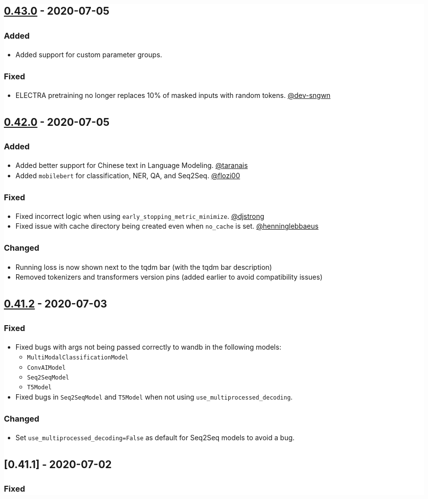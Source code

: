 ## [0.43.0][0.43.0] - 2020-07-05

### Added

- Added support for custom parameter groups.

### Fixed

- ELECTRA pretraining no longer replaces 10% of masked inputs with random tokens. [@dev-sngwn](https://github.com/dev-sngwn)

## [0.42.0][0.42.0] - 2020-07-05

### Added

- Added better support for Chinese text in Language Modeling. [@taranais](https://github.com/taranais)
- Added `mobilebert` for classification, NER, QA, and Seq2Seq. [@flozi00](https://github.com/flozi00)

### Fixed

- Fixed incorrect logic when using `early_stopping_metric_minimize`. [@djstrong](https://github.com/djstrong)
- Fixed issue with cache directory being created even when `no_cache` is set. [@henninglebbaeus](https://github.com/henninglebbaeus)

### Changed

- Running loss is now shown next to the tqdm bar (with the tqdm bar description)
- Removed tokenizers and transformers version pins (added earlier to avoid compatibility issues)

## [0.41.2][0.41.2] - 2020-07-03

### Fixed

- Fixed bugs with args not being passed correctly to wandb in the following models:
  - `MultiModalClassificationModel`
  - `ConvAIModel`
  - `Seq2SeqModel`
  - `T5Model`
- Fixed bugs in `Seq2SeqModel` and `T5Model` when not using `use_multiprocessed_decoding`.

### Changed

- Set `use_multiprocessed_decoding=False` as default for Seq2Seq models to avoid a bug.

## [0.41.1] - 2020-07-02

### Fixed


[0.61.7]: https://github.com/ThilinaRajapakse/simpletransformers/compare/a7e7fff...HEAD
[0.61.6]: https://github.com/ThilinaRajapakse/simpletransformers/compare/281ff31...a7e7fff
[0.61.5]: https://github.com/ThilinaRajapakse/simpletransformers/compare/b49bf28...281ff31
[0.61.4]: https://github.com/ThilinaRajapakse/simpletransformers/compare/87eeb0e...b49bf28
[0.61.0]: https://github.com/ThilinaRajapakse/simpletransformers/compare/76f1df5...87eeb0e
[0.60.9]: https://github.com/ThilinaRajapakse/simpletransformers/compare/de06bfb...76f1df5
[0.60.2]: https://github.com/ThilinaRajapakse/simpletransformers/compare/de989b5...de06bfb
[0.60.1]: https://github.com/ThilinaRajapakse/simpletransformers/compare/6f189e0...de989b5
[0.60.0]: https://github.com/ThilinaRajapakse/simpletransformers/compare/5840749...6f189e0
[0.51.16]: https://github.com/ThilinaRajapakse/simpletransformers/compare/b42898e...5840749
[0.51.15]: https://github.com/ThilinaRajapakse/simpletransformers/compare/2af55e9...b42898e
[0.51.14]: https://github.com/ThilinaRajapakse/simpletransformers/compare/278fca1...2af55e9
[0.51.13]: https://github.com/ThilinaRajapakse/simpletransformers/compare/4a5c295...278fca1
[0.51.12]: https://github.com/ThilinaRajapakse/simpletransformers/compare/36fc7a6...4a5c295
[0.51.11]: https://github.com/ThilinaRajapakse/simpletransformers/compare/3ce3651...36fc7a6
[0.51.10]: https://github.com/ThilinaRajapakse/simpletransformers/compare/3ce3651...3ce3651
[0.51.9]: https://github.com/ThilinaRajapakse/simpletransformers/compare/3cfc400...3ce3651
[0.51.8]: https://github.com/ThilinaRajapakse/simpletransformers/compare/3cfc400...3ce3651
[0.51.7]: https://github.com/ThilinaRajapakse/simpletransformers/compare/58a563e...3cfc400
[0.51.5]: https://github.com/ThilinaRajapakse/simpletransformers/compare/0609ccd...58a563e
[0.51.3]: https://github.com/ThilinaRajapakse/simpletransformers/compare/c733785...0609ccd
[0.51.2]: https://github.com/ThilinaRajapakse/simpletransformers/compare/d583c6a...c733785
[0.51.1]: https://github.com/ThilinaRajapakse/simpletransformers/compare/5f4bc8d...d583c6a
[0.51.0]: https://github.com/ThilinaRajapakse/simpletransformers/compare/a0f382e...5f4bc8d
[0.50.0]: https://github.com/ThilinaRajapakse/simpletransformers/compare/2e2c50e...a0f382e
[0.49.4]: https://github.com/ThilinaRajapakse/simpletransformers/compare/6025b6f...2e2c50e
[0.49.3]: https://github.com/ThilinaRajapakse/simpletransformers/compare/9440c6e...6025b6f
[0.49.1]: https://github.com/ThilinaRajapakse/simpletransformers/compare/d4d66d6...9440c6e
[0.49.0]: https://github.com/ThilinaRajapakse/simpletransformers/compare/77da311...d4d66d6
[0.48.15]: https://github.com/ThilinaRajapakse/simpletransformers/compare/38d0cd8...77da311
[0.48.14]: https://github.com/ThilinaRajapakse/simpletransformers/compare/3ce9288...38d0cd8
[0.48.13]: https://github.com/ThilinaRajapakse/simpletransformers/compare/6881e5c...3ce9288
[0.48.12]: https://github.com/ThilinaRajapakse/simpletransformers/compare/b908bb5...6881e5c
[0.48.11]: https://github.com/ThilinaRajapakse/simpletransformers/compare/1b59118...b908bb5
[0.48.10]: https://github.com/ThilinaRajapakse/simpletransformers/compare/6370a1b...1b59118
[0.48.9]: https://github.com/ThilinaRajapakse/simpletransformers/compare/1c231e1...6370a1b
[0.48.8]: https://github.com/ThilinaRajapakse/simpletransformers/compare/edb9fdd...1c231e1
[0.48.7]: https://github.com/ThilinaRajapakse/simpletransformers/compare/25fa010...edb9fdd
[0.48.6]: https://github.com/ThilinaRajapakse/simpletransformers/compare/6f75f8e...25fa010
[0.48.5]: https://github.com/ThilinaRajapakse/simpletransformers/compare/39d25d0...6f75f8e
[0.48.4]: https://github.com/ThilinaRajapakse/simpletransformers/compare/7ef56b0...39d25d0
[0.48.1]: https://github.com/ThilinaRajapakse/simpletransformers/compare/8c1ae68...7ef56b0
[0.48.0]: https://github.com/ThilinaRajapakse/simpletransformers/compare/d62ce56...0f678f2
[0.47.4]: https://github.com/ThilinaRajapakse/simpletransformers/compare/bd4c397...d62ce56
[0.47.3]: https://github.com/ThilinaRajapakse/simpletransformers/compare/78ffa94...bd4c397
[0.47.0]: https://github.com/ThilinaRajapakse/simpletransformers/compare/d405b4a...78ffa94
[0.46.5]: https://github.com/ThilinaRajapakse/simpletransformers/compare/2cc77f7...d405b4a
[0.46.3]: https://github.com/ThilinaRajapakse/simpletransformers/compare/7f37cb7...2cc77f7
[0.46.2]: https://github.com/ThilinaRajapakse/simpletransformers/compare/b64637c...7f37cb7
[0.46.1]: https://github.com/ThilinaRajapakse/simpletransformers/compare/121cba4...b64637c
[0.46.0]: https://github.com/ThilinaRajapakse/simpletransformers/compare/120d1e6...121cba4
[0.45.5]: https://github.com/ThilinaRajapakse/simpletransformers/compare/0ac6b69...120d1e6
[0.45.4]: https://github.com/ThilinaRajapakse/simpletransformers/compare/ac0f1a0...0ac6b69
[0.45.2]: https://github.com/ThilinaRajapakse/simpletransformers/compare/3e98361...ac0f1a0
[0.45.0]: https://github.com/ThilinaRajapakse/simpletransformers/compare/fad190f...3e98361
[0.44.0]: https://github.com/ThilinaRajapakse/simpletransformers/compare/6a9beca...fad190f
[0.43.6]: https://github.com/ThilinaRajapakse/simpletransformers/compare/2ee0c0b...6a9beca
[0.43.0]: https://github.com/ThilinaRajapakse/simpletransformers/compare/e1eb826...2ee0c0b
[0.42.0]: https://github.com/ThilinaRajapakse/simpletransformers/compare/a8bb887...e1eb826
[0.41.2]: https://github.com/ThilinaRajapakse/simpletransformers/compare/eeb69fa...a8bb887
[0.41.0]: https://github.com/ThilinaRajapakse/simpletransformers/compare/b4e1886...eeb69fa
[0.40.2]: https://github.com/ThilinaRajapakse/simpletransformers/compare/f4ef3d3...b4e1886
[0.40.1]: https://github.com/ThilinaRajapakse/simpletransformers/compare/99ede24...f4ef3d3
[0.40.0]: https://github.com/ThilinaRajapakse/simpletransformers/compare/cf66100...99ede24
[0.34.4]: https://github.com/ThilinaRajapakse/simpletransformers/compare/3e112de...cf66100
[0.34.1]: https://github.com/ThilinaRajapakse/simpletransformers/compare/19ecd79...3e112de
[0.34.0]: https://github.com/ThilinaRajapakse/simpletransformers/compare/4789a1d...19ecd79
[0.33.2]: https://github.com/ThilinaRajapakse/simpletransformers/compare/bb83151...4789a1d
[0.33.1]: https://github.com/ThilinaRajapakse/simpletransformers/compare/f40331b...bb83151
[0.33.0]: https://github.com/ThilinaRajapakse/simpletransformers/compare/e96aacd...f40331b
[0.32.3]: https://github.com/ThilinaRajapakse/simpletransformers/compare/f5cee79...e96aacd
[0.32.1]: https://github.com/ThilinaRajapakse/simpletransformers/compare/d009aa1...f5cee79
[0.32.0]: https://github.com/ThilinaRajapakse/simpletransformers/compare/b196267...d009aa1
[0.31.0]: https://github.com/ThilinaRajapakse/simpletransformers/compare/d38e086...b196267
[0.30.0]: https://github.com/ThilinaRajapakse/simpletransformers/compare/9699a0c...d38e086
[0.29.0]: https://github.com/ThilinaRajapakse/simpletransformers/compare/858d2b9...9699a0c
[0.28.10]: https://github.com/ThilinaRajapakse/simpletransformers/compare/a1a6473...858d2b9
[0.28.9]: https://github.com/ThilinaRajapakse/simpletransformers/compare/08a3b4c...a1a6473
[0.28.8]: https://github.com/ThilinaRajapakse/simpletransformers/compare/4e66cb8...08a3b4c
[0.28.7]: https://github.com/ThilinaRajapakse/simpletransformers/compare/9077ebb...4e66cb8
[0.28.6]: https://github.com/ThilinaRajapakse/simpletransformers/compare/68d62b1...9077ebb
[0.28.5]: https://github.com/ThilinaRajapakse/simpletransformers/compare/91866e8...68d62b1
[0.28.4]: https://github.com/ThilinaRajapakse/simpletransformers/compare/ac097e4...91866e8
[0.28.3]: https://github.com/ThilinaRajapakse/simpletransformers/compare/ca87582...ac097e4
[0.28.2]: https://github.com/ThilinaRajapakse/simpletransformers/compare/1695fc4...ca87582
[0.28.1]: https://github.com/ThilinaRajapakse/simpletransformers/compare/4d9665d...1695fc4
[0.28.0]: https://github.com/ThilinaRajapakse/simpletransformers/compare/402bd8e...4d9665d
[0.27.3]: https://github.com/ThilinaRajapakse/simpletransformers/compare/bc94b34...402bd8e
[0.27.2]: https://github.com/ThilinaRajapakse/simpletransformers/compare/d665494...bc94b34
[0.27.1]: https://github.com/ThilinaRajapakse/simpletransformers/compare/32d5a1a...d665494
[0.27.0]: https://github.com/ThilinaRajapakse/simpletransformers/compare/ab1e600...32d5a1a
[0.26.1]: https://github.com/ThilinaRajapakse/simpletransformers/compare/3d4f616...ab1e600
[0.26.0]: https://github.com/ThilinaRajapakse/simpletransformers/compare/aa8e6a6...3d4f616
[0.25.0]: https://github.com/ThilinaRajapakse/simpletransformers/compare/445d386...aa8e6a6
[0.24.9]: https://github.com/ThilinaRajapakse/simpletransformers/compare/52fea69...445d386
[0.24.8]: https://github.com/ThilinaRajapakse/simpletransformers/compare/e9b1f41...52fea69
[0.24.7]: https://github.com/ThilinaRajapakse/simpletransformers/compare/853ca94...e9b1f41
[0.24.6]: https://github.com/ThilinaRajapakse/simpletransformers/compare/777f78d...853ca94
[0.24.5]: https://github.com/ThilinaRajapakse/simpletransformers/compare/8f1daac...777f78d
[0.24.3]: https://github.com/ThilinaRajapakse/simpletransformers/compare/ce4b925...8f1daac
[0.24.2]: https://github.com/ThilinaRajapakse/simpletransformers/compare/91b7ae1...ce4b925
[0.24.1]: https://github.com/ThilinaRajapakse/simpletransformers/compare/ae6b6ea...91b7ae1
[0.24.0]: https://github.com/ThilinaRajapakse/simpletransformers/compare/17b1c23...ae6b6ea
[0.23.3]: https://github.com/ThilinaRajapakse/simpletransformers/compare/3069694...17b1c23
[0.23.2]: https://github.com/ThilinaRajapakse/simpletransformers/compare/96bc291...3069694
[0.23.1]: https://github.com/ThilinaRajapakse/simpletransformers/compare/7529ee1...96bc291
[0.23.0]: https://github.com/ThilinaRajapakse/simpletransformers/compare/b5cf82c...7529ee1
[0.22.0]: https://github.com/ThilinaRajapakse/simpletransformers/compare/51fc7a3...b5cf82c
[0.21.5]: https://github.com/ThilinaRajapakse/simpletransformers/compare/27ff44e...51fc7a3
[0.21.4]: https://github.com/ThilinaRajapakse/simpletransformers/compare/e9905a4...27ff44e
[0.21.3]: https://github.com/ThilinaRajapakse/simpletransformers/compare/7a9dd6f...e9905a4
[0.21.2]: https://github.com/ThilinaRajapakse/simpletransformers/compare/d114c50...7a9dd6f
[0.21.1]: https://github.com/ThilinaRajapakse/simpletransformers/compare/721c55c...d114c50
[0.21.0]: https://github.com/ThilinaRajapakse/simpletransformers/compare/f484717...721c55c
[0.20.3]: https://github.com/ThilinaRajapakse/simpletransformers/compare/daf5ccd...f484717
[0.20.2]: https://github.com/ThilinaRajapakse/simpletransformers/compare/538b8fa...daf5ccd
[0.20.1]: https://github.com/ThilinaRajapakse/simpletransformers/compare/c466ca6...538b8fa
[0.20.0]: https://github.com/ThilinaRajapakse/simpletransformers/compare/61952aa...c466ca6
[0.19.9]: https://github.com/ThilinaRajapakse/simpletransformers/compare/b5ab978...61952aa
[0.19.8]: https://github.com/ThilinaRajapakse/simpletransformers/compare/b5ab978...61952aa
[0.19.8]: https://github.com/ThilinaRajapakse/simpletransformers/compare/d7a5abd...b5ab978
[0.19.7]: https://github.com/ThilinaRajapakse/simpletransformers/compare/f814874...d7a5abd
[0.19.6]: https://github.com/ThilinaRajapakse/simpletransformers/compare/9170750...f814874
[0.19.5]: https://github.com/ThilinaRajapakse/simpletransformers/compare/337670a...9170750
[0.19.4]: https://github.com/ThilinaRajapakse/simpletransformers/compare/337670a...34261a8
[0.19.3]: https://github.com/ThilinaRajapakse/simpletransformers/compare/bb17711...337670a
[0.19.2]: https://github.com/ThilinaRajapakse/simpletransformers/compare/489d4f7...bb17711
[0.19.1]: https://github.com/ThilinaRajapakse/simpletransformers/compare/bb67a2b...489d4f7
[0.19.0]: https://github.com/ThilinaRajapakse/simpletransformers/compare/6c6f2e9...bb67a2b
[0.18.12]: https://github.com/ThilinaRajapakse/simpletransformers/compare/f8d0ad2...6c6f2e9
[0.18.11]: https://github.com/ThilinaRajapakse/simpletransformers/compare/65ef805...f8d0ad2
[0.18.10]: https://github.com/ThilinaRajapakse/simpletransformers/compare/ce5afd7...65ef805
[0.18.9]: https://github.com/ThilinaRajapakse/simpletransformers/compare/8ade0f4...ce5afd7
[0.18.8]: https://github.com/ThilinaRajapakse/simpletransformers/compare/44afa70...8ade0f4
[0.18.6]: https://github.com/ThilinaRajapakse/simpletransformers/compare/aa7f650...44afa70
[0.18.5]: https://github.com/ThilinaRajapakse/simpletransformers/compare/ebef6c4...aa7f650
[0.18.4]: https://github.com/ThilinaRajapakse/simpletransformers/compare/0aa88e4...ebef6c4
[0.18.3]: https://github.com/ThilinaRajapakse/simpletransformers/compare/52a488e...0aa88e4
[0.18.2]: https://github.com/ThilinaRajapakse/simpletransformers/compare/1fb47f1...52a488e
[0.18.1]: https://github.com/ThilinaRajapakse/simpletransformers/compare/9698fd3...1fb47f1
[0.18.0]: https://github.com/ThilinaRajapakse/simpletransformers/compare/9c9345f...9698fd3
[0.17.1]: https://github.com/ThilinaRajapakse/simpletransformers/compare/9a39cab...9c9345f
[0.17.0]: https://github.com/ThilinaRajapakse/simpletransformers/compare/0e5dd18...9a39cab
[0.16.6]: https://github.com/ThilinaRajapakse/simpletransformers/compare/c6c1792...0e5dd18
[0.16.5]: https://github.com/ThilinaRajapakse/simpletransformers/compare/e9504b5...c6c1792
[0.16.4]: https://github.com/ThilinaRajapakse/simpletransformers/compare/5d1eaa9...e9504b5
[0.16.3]: https://github.com/ThilinaRajapakse/simpletransformers/compare/f5a7699...5d1eaa9
[0.16.2]: https://github.com/ThilinaRajapakse/simpletransformers/compare/d589b75...f5a7699
[0.16.1]: https://github.com/ThilinaRajapakse/simpletransformers/compare/d8df83f...d589b75
[0.16.0]: https://github.com/ThilinaRajapakse/simpletransformers/compare/1684fff...d8df83f
[0.15.7]: https://github.com/ThilinaRajapakse/simpletransformers/compare/c2f620a...1684fff
[0.15.6]: https://github.com/ThilinaRajapakse/simpletransformers/compare/cd24331...c2f620a
[0.15.5]: https://github.com/ThilinaRajapakse/simpletransformers/compare/38cbea5...cd24331
[0.15.4]: https://github.com/ThilinaRajapakse/simpletransformers/compare/70e2a19...38cbea5
[0.15.3]: https://github.com/ThilinaRajapakse/simpletransformers/compare/a65dc73...70e2a19
[0.15.2]: https://github.com/ThilinaRajapakse/simpletransformers/compare/268ced8...a65dc73
[0.15.1]: https://github.com/ThilinaRajapakse/simpletransformers/compare/2c1e5e0...268ced8
[0.15.0]: https://github.com/ThilinaRajapakse/simpletransformers/compare/aa06528...2c1e5e0
[0.14.0]: https://github.com/ThilinaRajapakse/simpletransformers/compare/785ee04...aa06528
[0.13.4]: https://github.com/ThilinaRajapakse/simpletransformers/compare/b6e0573...785ee04
[0.13.3]: https://github.com/ThilinaRajapakse/simpletransformers/compare/b3283da...b6e0573
[0.13.2]: https://github.com/ThilinaRajapakse/simpletransformers/compare/897ef9f...b3283da
[0.13.1]: https://github.com/ThilinaRajapakse/simpletransformers/compare/1ee6093...897ef9f
[0.13.0]: https://github.com/ThilinaRajapakse/simpletransformers/compare/04886b5...1ee6093
[0.12.0]: https://github.com/ThilinaRajapakse/simpletransformers/compare/04c1c06...04886b5
[0.11.2]: https://github.com/ThilinaRajapakse/simpletransformers/compare/bbc9d22...04c1c06
[0.11.1]: https://github.com/ThilinaRajapakse/simpletransformers/compare/191e2f0...bbc9d22
[0.11.0]: https://github.com/ThilinaRajapakse/simpletransformers/compare/92d08ae...191e2f0
[0.10.8]: https://github.com/ThilinaRajapakse/simpletransformers/compare/68d359f...92d08ae
[0.10.7]: https://github.com/ThilinaRajapakse/simpletransformers/compare/0.10.6...68d359f